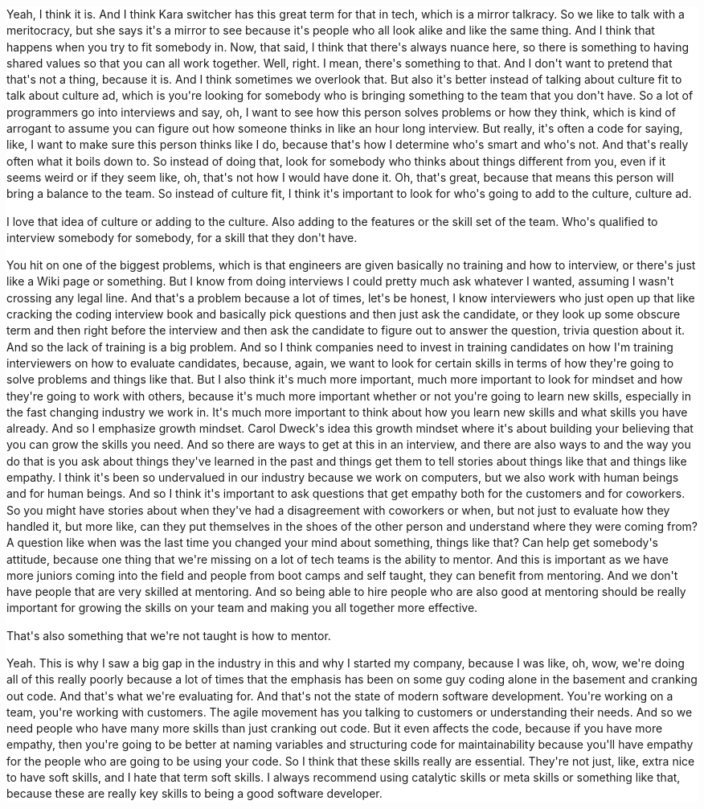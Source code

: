 Yeah, I think it is. And I think Kara switcher has this great term for that in tech, which is a mirror talkracy. So we like to talk with a meritocracy, but she says it's a mirror to see because it's people who all look alike and like the same thing. And I think that happens when you try to fit somebody in. Now, that said, I think that there's always nuance here, so there is something to having shared values so that you can all work together. Well, right. I mean, there's something to that. And I don't want to pretend that that's not a thing, because it is. And I think sometimes we overlook that. But also it's better instead of talking about culture fit to talk about culture ad, which is you're looking for somebody who is bringing something to the team that you don't have. So a lot of programmers go into interviews and say, oh, I want to see how this person solves problems or how they think, which is kind of arrogant to assume you can figure out how someone thinks in like an hour long interview. But really, it's often a code for saying, like, I want to make sure this person thinks like I do, because that's how I determine who's smart and who's not. And that's really often what it boils down to. So instead of doing that, look for somebody who thinks about things different from you, even if it seems weird or if they seem like, oh, that's not how I would have done it. Oh, that's great, because that means this person will bring a balance to the team. So instead of culture fit, I think it's important to look for who's going to add to the culture, culture ad.

I love that idea of culture or adding to the culture. Also adding to the features or the skill set of the team. Who's qualified to interview somebody for somebody, for a skill that they don't have.

You hit on one of the biggest problems, which is that engineers are given basically no training and how to interview, or there's just like a Wiki page or something. But I know from doing interviews I could pretty much ask whatever I wanted, assuming I wasn't crossing any legal line. And that's a problem because a lot of times, let's be honest, I know interviewers who just open up that like cracking the coding interview book and basically pick questions and then just ask the candidate, or they look up some obscure term and then right before the interview and then ask the candidate to figure out to answer the question, trivia question about it. And so the lack of training is a big problem. And so I think companies need to invest in training candidates on how I'm training interviewers on how to evaluate candidates, because, again, we want to look for certain skills in terms of how they're going to solve problems and things like that. But I also think it's much more important, much more important to look for mindset and how they're going to work with others, because it's much more important whether or not you're going to learn new skills, especially in the fast changing industry we work in. It's much more important to think about how you learn new skills and what skills you have already. And so I emphasize growth mindset. Carol Dweck's idea this growth mindset where it's about building your believing that you can grow the skills you need. And so there are ways to get at this in an interview, and there are also ways to and the way you do that is you ask about things they've learned in the past and things get them to tell stories about things like that and things like empathy. I think it's been so undervalued in our industry because we work on computers, but we also work with human beings and for human beings. And so I think it's important to ask questions that get empathy both for the customers and for coworkers. So you might have stories about when they've had a disagreement with coworkers or when, but not just to evaluate how they handled it, but more like, can they put themselves in the shoes of the other person and understand where they were coming from? A question like when was the last time you changed your mind about something, things like that? Can help get somebody's attitude, because one thing that we're missing on a lot of tech teams is the ability to mentor. And this is important as we have more juniors coming into the field and people from boot camps and self taught, they can benefit from mentoring. And we don't have people that are very skilled at mentoring. And so being able to hire people who are also good at mentoring should be really important for growing the skills on your team and making you all together more effective.

That's also something that we're not taught is how to mentor.

Yeah. This is why I saw a big gap in the industry in this and why I started my company, because I was like, oh, wow, we're doing all of this really poorly because a lot of times that the emphasis has been on some guy coding alone in the basement and cranking out code. And that's what we're evaluating for. And that's not the state of modern software development. You're working on a team, you're working with customers. The agile movement has you talking to customers or understanding their needs. And so we need people who have many more skills than just cranking out code. But it even affects the code, because if you have more empathy, then you're going to be better at naming variables and structuring code for maintainability because you'll have empathy for the people who are going to be using your code. So I think that these skills really are essential. They're not just, like, extra nice to have soft skills, and I hate that term soft skills. I always recommend using catalytic skills or meta skills or something like that, because these are really key skills to being a good software developer.
